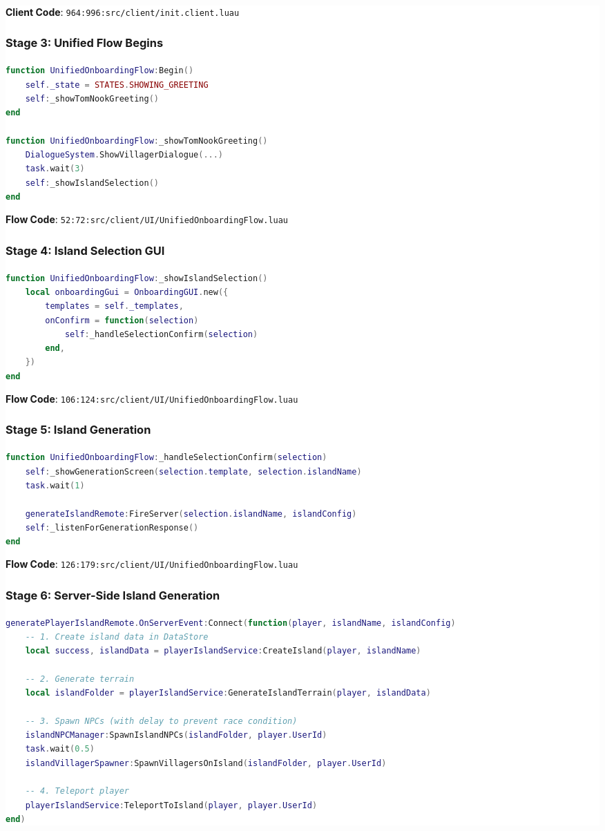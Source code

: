 **Client Code**: ```964:996:src/client/init.client.luau```

### **Stage 3: Unified Flow Begins**
```lua
function UnifiedOnboardingFlow:Begin()
    self._state = STATES.SHOWING_GREETING
    self:_showTomNookGreeting()
end

function UnifiedOnboardingFlow:_showTomNookGreeting()
    DialogueSystem.ShowVillagerDialogue(...)
    task.wait(3)
    self:_showIslandSelection()
end
```

**Flow Code**: ```52:72:src/client/UI/UnifiedOnboardingFlow.luau```

### **Stage 4: Island Selection GUI**
```lua
function UnifiedOnboardingFlow:_showIslandSelection()
    local onboardingGui = OnboardingGUI.new({
        templates = self._templates,
        onConfirm = function(selection)
            self:_handleSelectionConfirm(selection)
        end,
    })
end
```

**Flow Code**: ```106:124:src/client/UI/UnifiedOnboardingFlow.luau```

### **Stage 5: Island Generation**
```lua
function UnifiedOnboardingFlow:_handleSelectionConfirm(selection)
    self:_showGenerationScreen(selection.template, selection.islandName)
    task.wait(1)
    
    generateIslandRemote:FireServer(selection.islandName, islandConfig)
    self:_listenForGenerationResponse()
end
```

**Flow Code**: ```126:179:src/client/UI/UnifiedOnboardingFlow.luau```

### **Stage 6: Server-Side Island Generation**
```lua
generatePlayerIslandRemote.OnServerEvent:Connect(function(player, islandName, islandConfig)
    -- 1. Create island data in DataStore
    local success, islandData = playerIslandService:CreateIsland(player, islandName)
    
    -- 2. Generate terrain
    local islandFolder = playerIslandService:GenerateIslandTerrain(player, islandData)
    
    -- 3. Spawn NPCs (with delay to prevent race condition)
    islandNPCManager:SpawnIslandNPCs(islandFolder, player.UserId)
    task.wait(0.5)
    islandVillagerSpawner:SpawnVillagersOnIsland(islandFolder, player.UserId)
    
    -- 4. Teleport player
    playerIslandService:TeleportToIsland(player, player.UserId)
end)
```
